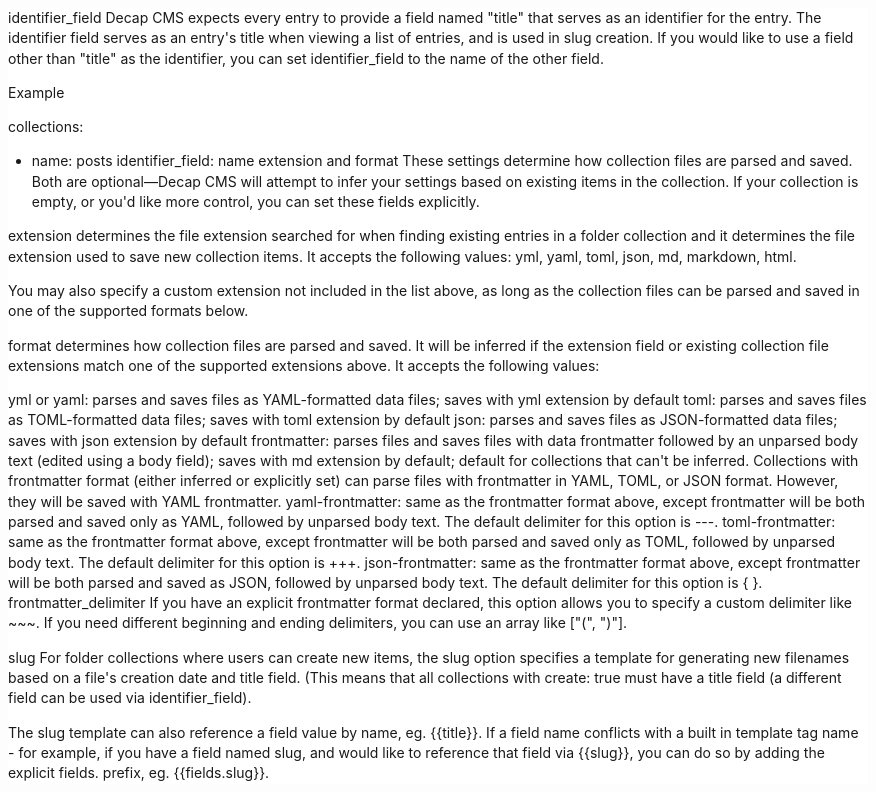 identifier_field
Decap CMS expects every entry to provide a field named "title" that serves as an identifier for the entry. The identifier field serves as an entry's title when viewing a list of entries, and is used in slug creation. If you would like to use a field other than "title" as the identifier, you can set identifier_field to the name of the other field.

Example

collections:
  - name: posts
    identifier_field: name
extension and format
These settings determine how collection files are parsed and saved. Both are optional—Decap CMS will attempt to infer your settings based on existing items in the collection. If your collection is empty, or you'd like more control, you can set these fields explicitly.

extension determines the file extension searched for when finding existing entries in a folder collection and it determines the file extension used to save new collection items. It accepts the following values: yml, yaml, toml, json, md, markdown, html.

You may also specify a custom extension not included in the list above, as long as the collection files can be parsed and saved in one of the supported formats below.

format determines how collection files are parsed and saved. It will be inferred if the extension field or existing collection file extensions match one of the supported extensions above. It accepts the following values:

yml or yaml: parses and saves files as YAML-formatted data files; saves with yml extension by default
toml: parses and saves files as TOML-formatted data files; saves with toml extension by default
json: parses and saves files as JSON-formatted data files; saves with json extension by default
frontmatter: parses files and saves files with data frontmatter followed by an unparsed body text (edited using a body field); saves with md extension by default; default for collections that can't be inferred. Collections with frontmatter format (either inferred or explicitly set) can parse files with frontmatter in YAML, TOML, or JSON format. However, they will be saved with YAML frontmatter.
yaml-frontmatter: same as the frontmatter format above, except frontmatter will be both parsed and saved only as YAML, followed by unparsed body text. The default delimiter for this option is ---.
toml-frontmatter: same as the frontmatter format above, except frontmatter will be both parsed and saved only as TOML, followed by unparsed body text. The default delimiter for this option is +++.
json-frontmatter: same as the frontmatter format above, except frontmatter will be both parsed and saved as JSON, followed by unparsed body text. The default delimiter for this option is { }.
frontmatter_delimiter
If you have an explicit frontmatter format declared, this option allows you to specify a custom delimiter like ~~~. If you need different beginning and ending delimiters, you can use an array like ["(", ")"].

slug
For folder collections where users can create new items, the slug option specifies a template for generating new filenames based on a file's creation date and title field. (This means that all collections with create: true must have a title field (a different field can be used via identifier_field).

The slug template can also reference a field value by name, eg. {{title}}. If a field name conflicts with a built in template tag name - for example, if you have a field named slug, and would like to reference that field via {{slug}}, you can do so by adding the explicit fields. prefix, eg. {{fields.slug}}.
